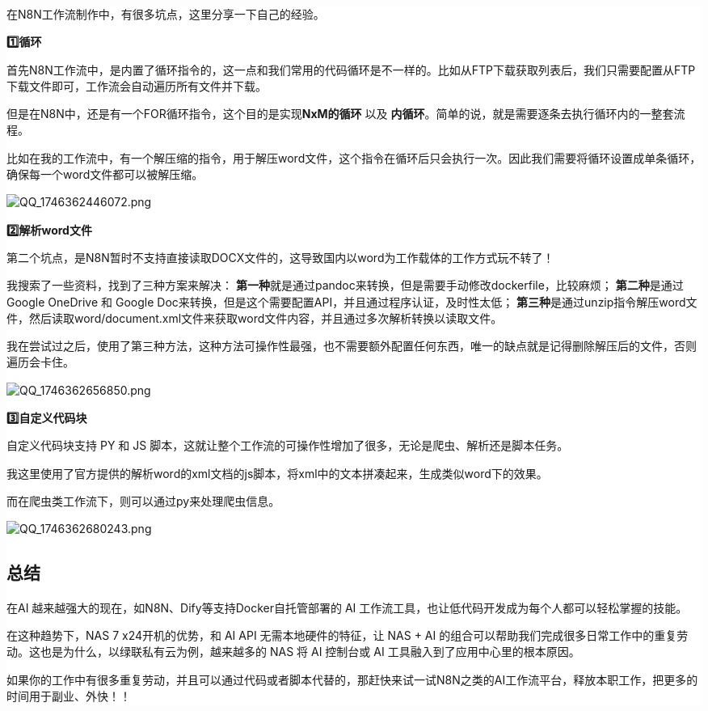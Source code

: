 在N8N工作流制作中，有很多坑点，这里分享一下自己的经验。

**1️⃣循环**

首先N8N工作流中，是内置了循环指令的，这一点和我们常用的代码循环是不一样的。比如从FTP下载获取列表后，我们只需要配置从FTP下载文件即可，工作流会自动遍历所有文件并下载。

但是在N8N中，还是有一个FOR循环指令，这个目的是实现**NxM的循环** 以及 **内循环**。简单的说，就是需要逐条去执行循环内的一整套流程。

比如在我的工作流中，有一个解压缩的指令，用于解压word文件，这个指令在循环后只会执行一次。因此我们需要将循环设置成单条循环，确保每一个word文件都可以被解压缩。

![QQ_1746362446072.png](https://ai.programnotes.cn/img/ai/1305f22915aca3e19b67408e9d594ef5.png)

**2️⃣解析word文件**

第二个坑点，是N8N暂时不支持直接读取DOCX文件的，这导致国内以word为工作载体的工作方式玩不转了！

我搜索了一些资料，找到了三种方案来解决：
**第一种**就是通过pandoc来转换，但是需要手动修改dockerfile，比较麻烦；
**第二种**是通过Google OneDrive 和 Google Doc来转换，但是这个需要配置API，并且通过程序认证，及时性太低；
**第三种**是通过unzip指令解压word文件，然后读取word/document.xml文件来获取word文件内容，并且通过多次解析转换以读取文件。

我在尝试过之后，使用了第三种方法，这种方法可操作性最强，也不需要额外配置任何东西，唯一的缺点就是记得删除解压后的文件，否则遍历会卡住。

![QQ_1746362656850.png](https://ai.programnotes.cn/img/ai/5aa36ebf1960ecd9acfa507d0421be15.png)

**3️⃣自定义代码块**

自定义代码块支持 PY 和 JS 脚本，这就让整个工作流的可操作性增加了很多，无论是爬虫、解析还是脚本任务。

我这里使用了官方提供的解析word的xml文档的js脚本，将xml中的文本拼凑起来，生成类似word下的效果。

而在爬虫类工作流下，则可以通过py来处理爬虫信息。

![QQ_1746362680243.png](https://ai.programnotes.cn/img/ai/b6e90775a7330155952ca39f80c445e8.png)


## 总结

在AI 越来越强大的现在，如N8N、Dify等支持Docker自托管部署的 AI 工作流工具，也让低代码开发成为每个人都可以轻松掌握的技能。

在这种趋势下，NAS 7 x24开机的优势，和 AI API 无需本地硬件的特征，让 NAS + AI 的组合可以帮助我们完成很多日常工作中的重复劳动。这也是为什么，以绿联私有云为例，越来越多的 NAS 将 AI 控制台或 AI 工具融入到了应用中心里的根本原因。

如果你的工作中有很多重复劳动，并且可以通过代码或者脚本代替的，那赶快来试一试N8N之类的AI工作流平台，释放本职工作，把更多的时间用于副业、外快！！